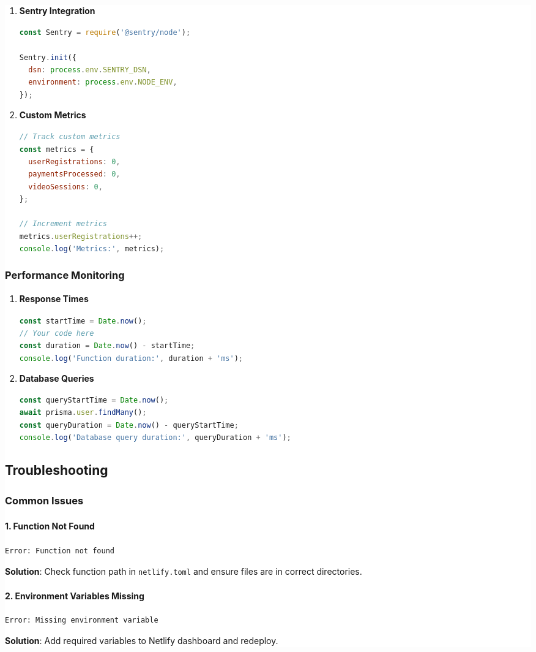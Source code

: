 1. **Sentry Integration**
   ```javascript
   const Sentry = require('@sentry/node');
   
   Sentry.init({
     dsn: process.env.SENTRY_DSN,
     environment: process.env.NODE_ENV,
   });
   ```

2. **Custom Metrics**
   ```javascript
   // Track custom metrics
   const metrics = {
     userRegistrations: 0,
     paymentsProcessed: 0,
     videoSessions: 0,
   };
   
   // Increment metrics
   metrics.userRegistrations++;
   console.log('Metrics:', metrics);
   ```

### Performance Monitoring

1. **Response Times**
   ```javascript
   const startTime = Date.now();
   // Your code here
   const duration = Date.now() - startTime;
   console.log('Function duration:', duration + 'ms');
   ```

2. **Database Queries**
   ```javascript
   const queryStartTime = Date.now();
   await prisma.user.findMany();
   const queryDuration = Date.now() - queryStartTime;
   console.log('Database query duration:', queryDuration + 'ms');
   ```

## Troubleshooting

### Common Issues

#### 1. Function Not Found
```
Error: Function not found
```
**Solution**: Check function path in `netlify.toml` and ensure files are in correct directories.

#### 2. Environment Variables Missing
```
Error: Missing environment variable
```
**Solution**: Add required variables to Netlify dashboard and redeploy.
